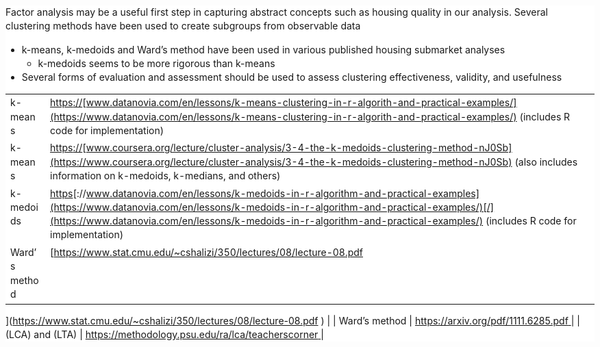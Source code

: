 Factor analysis may be a useful first step in capturing abstract concepts such as housing quality in our analysis. Several clustering methods have been used to create subgroups from observable data 

* k-means, k-medoids and Ward’s method have been used in various published housing submarket analyses 
  * k-medoids seems to be more rigorous than k-means 
* Several forms of evaluation and assessment should be used to assess clustering effectiveness, validity, and usefulness

|  |  |
| :--- | :--- |
| k-means | [https](https://www.datanovia.com/en/lessons/k-means-clustering-in-r-algorith-and-practical-examples/)[://](https://www.datanovia.com/en/lessons/k-means-clustering-in-r-algorith-and-practical-examples/)[www.datanovia.com/en/lessons/k-means-clustering-in-r-algorith-and-practical-examples/](https://www.datanovia.com/en/lessons/k-means-clustering-in-r-algorith-and-practical-examples/) \(includes R code for implementation\) |
| k-means |  [https](https://www.coursera.org/lecture/cluster-analysis/3-4-the-k-medoids-clustering-method-nJ0Sb)[://](https://www.coursera.org/lecture/cluster-analysis/3-4-the-k-medoids-clustering-method-nJ0Sb)[www.coursera.org/lecture/cluster-analysis/3-4-the-k-medoids-clustering-method-nJ0Sb](https://www.coursera.org/lecture/cluster-analysis/3-4-the-k-medoids-clustering-method-nJ0Sb) \(also includes information on k-medoids, k-medians, and others\) |
| k-medoids | [https](https://www.datanovia.com/en/lessons/k-medoids-in-r-algorithm-and-practical-examples/)[://www.datanovia.com/en/lessons/k-medoids-in-r-algorithm-and-practical-examples](https://www.datanovia.com/en/lessons/k-medoids-in-r-algorithm-and-practical-examples/)[/](https://www.datanovia.com/en/lessons/k-medoids-in-r-algorithm-and-practical-examples/) \(includes R code for implementation\) |
| Ward’s method  | [https://www.stat.cmu.edu/~cshalizi/350/lectures/08/lecture-08.pdf
](https://www.stat.cmu.edu/~cshalizi/350/lectures/08/lecture-08.pdf
) |
| Ward’s method  | [https://arxiv.org/pdf/1111.6285.pdf
](https://arxiv.org/pdf/1111.6285.pdf
) |
| \(LCA\) and \(LTA\) | [https://methodology.psu.edu/ra/lca/teacherscorner
](https://methodology.psu.edu/ra/lca/teacherscorner
) |



